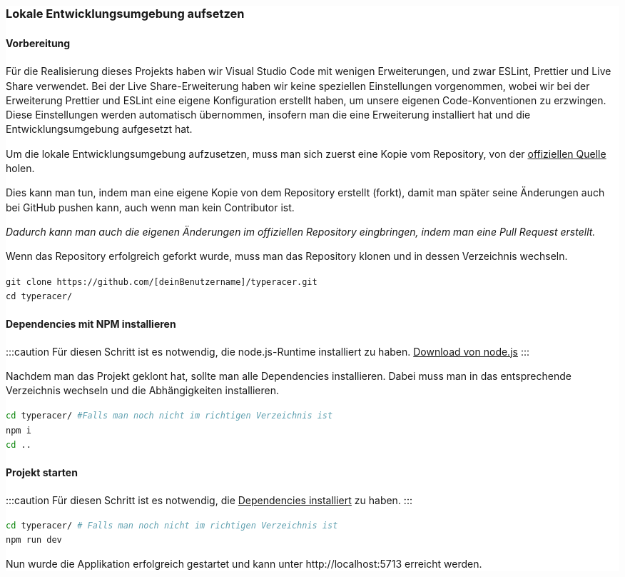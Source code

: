 ### Lokale Entwicklungsumgebung aufsetzen

#### Vorbereitung

Für die Realisierung dieses Projekts haben wir Visual Studio Code mit wenigen Erweiterungen, und zwar ESLint, Prettier und Live Share verwendet. Bei der Live Share-Erweiterung haben wir keine speziellen Einstellungen vorgenommen, wobei wir bei der Erweiterung Prettier und ESLint eine eigene Konfiguration erstellt haben, um unsere eigenen Code-Konventionen zu erzwingen. Diese Einstellungen werden automatisch übernommen, insofern man die eine Erweiterung installiert hat und die Entwicklungsumgebung aufgesetzt hat.

Um die lokale Entwicklungsumgebung aufzusetzen, muss man sich zuerst eine Kopie vom Repository, von der [offiziellen Quelle](https://github.com/sanqro/typeracer) holen.

Dies kann man tun, indem man eine eigene Kopie von dem Repository erstellt (forkt), damit man später seine Änderungen auch bei GitHub pushen kann, auch wenn man kein Contributor ist.

_Dadurch kann man auch die eigenen Änderungen im offiziellen Repository eingbringen, indem man eine Pull Request erstellt._

Wenn das Repository erfolgreich geforkt wurde, muss man das Repository klonen und in dessen Verzeichnis wechseln.

```shell
git clone https://github.com/[deinBenutzername]/typeracer.git
cd typeracer/
```

#### Dependencies mit NPM installieren

:::caution
Für diesen Schritt ist es notwendig, die node.js-Runtime installiert zu haben. [Download von node.js](https://nodejs.org/de/)
:::

Nachdem man das Projekt geklont hat, sollte man alle Dependencies installieren. Dabei muss man in das entsprechende Verzeichnis wechseln und die Abhängigkeiten installieren.

```bash
cd typeracer/ #Falls man noch nicht im richtigen Verzeichnis ist
npm i
cd ..
```

#### Projekt starten

:::caution
Für diesen Schritt ist es notwendig, die [Dependencies installiert](#Dependencies-mit-NPM-installieren) zu haben.
:::

```bash
cd typeracer/ # Falls man noch nicht im richtigen Verzeichnis ist
npm run dev
```

Nun wurde die Applikation erfolgreich gestartet und kann unter http://localhost:5713 erreicht werden.
